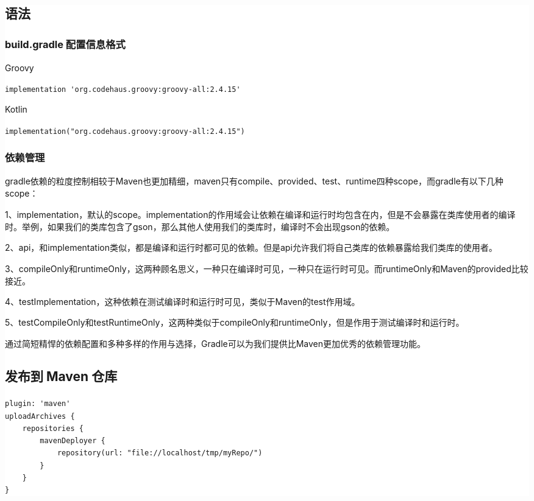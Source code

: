 

## 语法

### build.gradle 配置信息格式

Groovy 

```properties
implementation 'org.codehaus.groovy:groovy-all:2.4.15'
```

Kotlin

```properties
implementation("org.codehaus.groovy:groovy-all:2.4.15")
```


### 依赖管理

gradle依赖的粒度控制相较于Maven也更加精细，maven只有compile、provided、test、runtime四种scope，而gradle有以下几种scope：

1、implementation，默认的scope。implementation的作用域会让依赖在编译和运行时均包含在内，但是不会暴露在类库使用者的编译时。举例，如果我们的类库包含了gson，那么其他人使用我们的类库时，编译时不会出现gson的依赖。

2、api，和implementation类似，都是编译和运行时都可见的依赖。但是api允许我们将自己类库的依赖暴露给我们类库的使用者。

3、compileOnly和runtimeOnly，这两种顾名思义，一种只在编译时可见，一种只在运行时可见。而runtimeOnly和Maven的provided比较接近。

4、testImplementation，这种依赖在测试编译时和运行时可见，类似于Maven的test作用域。

5、testCompileOnly和testRuntimeOnly，这两种类似于compileOnly和runtimeOnly，但是作用于测试编译时和运行时。

通过简短精悍的依赖配置和多种多样的作用与选择，Gradle可以为我们提供比Maven更加优秀的依赖管理功能。







## 发布到 Maven 仓库

```
plugin: 'maven'
uploadArchives {
    repositories {
        mavenDeployer {
            repository(url: "file://localhost/tmp/myRepo/")
        }
    }
}
```







